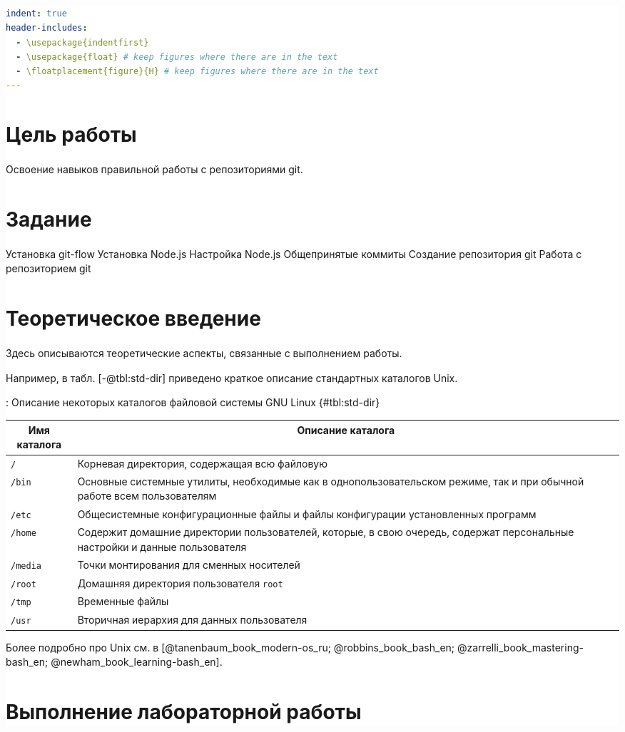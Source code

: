 ```yaml
indent: true
header-includes:
  - \usepackage{indentfirst}
  - \usepackage{float} # keep figures where there are in the text
  - \floatplacement{figure}{H} # keep figures where there are in the text
---
```


# Цель работы

Освоение навыков правильной работы с репозиториями git.

# Задание

Установка git-flow
Установка Node.js
Настройка Node.js
Общепринятые коммиты
Создание репозитория git
Работа с репозиторием git

# Теоретическое введение

Здесь описываются теоретические аспекты, связанные с выполнением работы.

Например, в табл. [-@tbl:std-dir] приведено краткое описание стандартных каталогов Unix.

: Описание некоторых каталогов файловой системы GNU Linux {#tbl:std-dir}

| Имя каталога | Описание каталога                                                                                                          |
|--------------|----------------------------------------------------------------------------------------------------------------------------|
| `/`          | Корневая директория, содержащая всю файловую                                                                               |
| `/bin `      | Основные системные утилиты, необходимые как в однопользовательском режиме, так и при обычной работе всем пользователям     |
| `/etc`       | Общесистемные конфигурационные файлы и файлы конфигурации установленных программ                                           |
| `/home`      | Содержит домашние директории пользователей, которые, в свою очередь, содержат персональные настройки и данные пользователя |
| `/media`     | Точки монтирования для сменных носителей                                                                                   |
| `/root`      | Домашняя директория пользователя  `root`                                                                                   |
| `/tmp`       | Временные файлы                                                                                                            |
| `/usr`       | Вторичная иерархия для данных пользователя                                                                                 |

Более подробно про Unix см. в [@tanenbaum_book_modern-os_ru; @robbins_book_bash_en; @zarrelli_book_mastering-bash_en; @newham_book_learning-bash_en].

# Выполнение лабораторной работы
